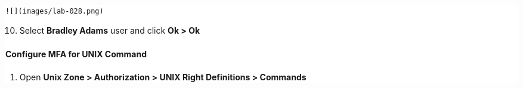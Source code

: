     ![](images/lab-028.png)

10. Select **Bradley Adams** user and click **Ok > Ok**

#### Configure MFA for UNIX Command

1. Open **Unix Zone > Authorization > UNIX Right Definitions > Commands**
